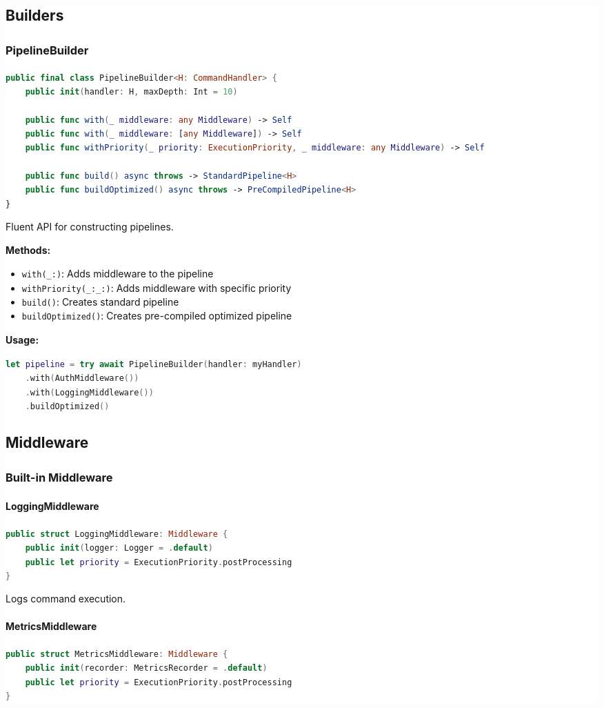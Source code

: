 ## Builders

### PipelineBuilder

```swift
public final class PipelineBuilder<H: CommandHandler> {
    public init(handler: H, maxDepth: Int = 10)
    
    public func with(_ middleware: any Middleware) -> Self
    public func with(_ middleware: [any Middleware]) -> Self
    public func withPriority(_ priority: ExecutionPriority, _ middleware: any Middleware) -> Self
    
    public func build() async throws -> StandardPipeline<H>
    public func buildOptimized() async throws -> PreCompiledPipeline<H>
}
```

Fluent API for constructing pipelines.

**Methods:**
- `with(_:)`: Adds middleware to the pipeline
- `withPriority(_:_:)`: Adds middleware with specific priority
- `build()`: Creates standard pipeline
- `buildOptimized()`: Creates pre-compiled optimized pipeline

**Usage:**
```swift
let pipeline = try await PipelineBuilder(handler: myHandler)
    .with(AuthMiddleware())
    .with(LoggingMiddleware())
    .buildOptimized()
```

## Middleware

### Built-in Middleware

#### LoggingMiddleware

```swift
public struct LoggingMiddleware: Middleware {
    public init(logger: Logger = .default)
    public let priority = ExecutionPriority.postProcessing
}
```

Logs command execution.

#### MetricsMiddleware

```swift
public struct MetricsMiddleware: Middleware {
    public init(recorder: MetricsRecorder = .default)
    public let priority = ExecutionPriority.postProcessing
}
```
